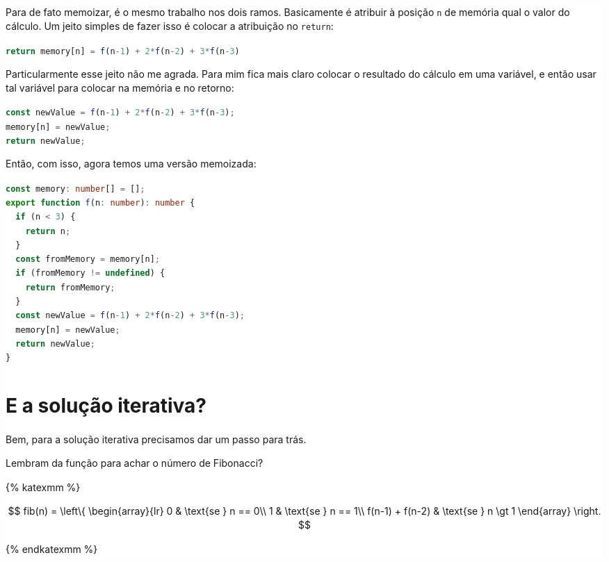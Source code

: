 Para de fato memoizar, é o mesmo trabalho nos dois ramos. Basicamente é
atribuir à posição `n` de memória qual o valor do cálculo. Um jeito
simples de fazer isso é colocar a atribuição no `return`:

```ts
return memory[n] = f(n-1) + 2*f(n-2) + 3*f(n-3)
```

Particularmente esse jeito não me agrada. Para mim fica mais claro colocar
o resultado do cálculo em uma variável, e então usar tal variável para
colocar na memória e no retorno:

```ts
const newValue = f(n-1) + 2*f(n-2) + 3*f(n-3);
memory[n] = newValue;
return newValue;
```

Então, com isso, agora temos uma versão memoizada:

```ts
const memory: number[] = [];
export function f(n: number): number {
  if (n < 3) {
    return n;
  }
  const fromMemory = memory[n];
  if (fromMemory != undefined) {
    return fromMemory;
  }
  const newValue = f(n-1) + 2*f(n-2) + 3*f(n-3);
  memory[n] = newValue;
  return newValue;
}
```

# E a solução iterativa?

Bem, para a solução iterativa precisamos dar um passo para trás.

Lembram da função para achar o número de Fibonacci?

{% katexmm %}

$$
fib(n) = \left\{
    \begin{array}{lr}
    0 & \text{se } n == 0\\
    1 & \text{se } n == 1\\
    f(n-1) + f(n-2) & \text{se } n \gt 1
    \end{array}
\right.
$$

{% endkatexmm %}
